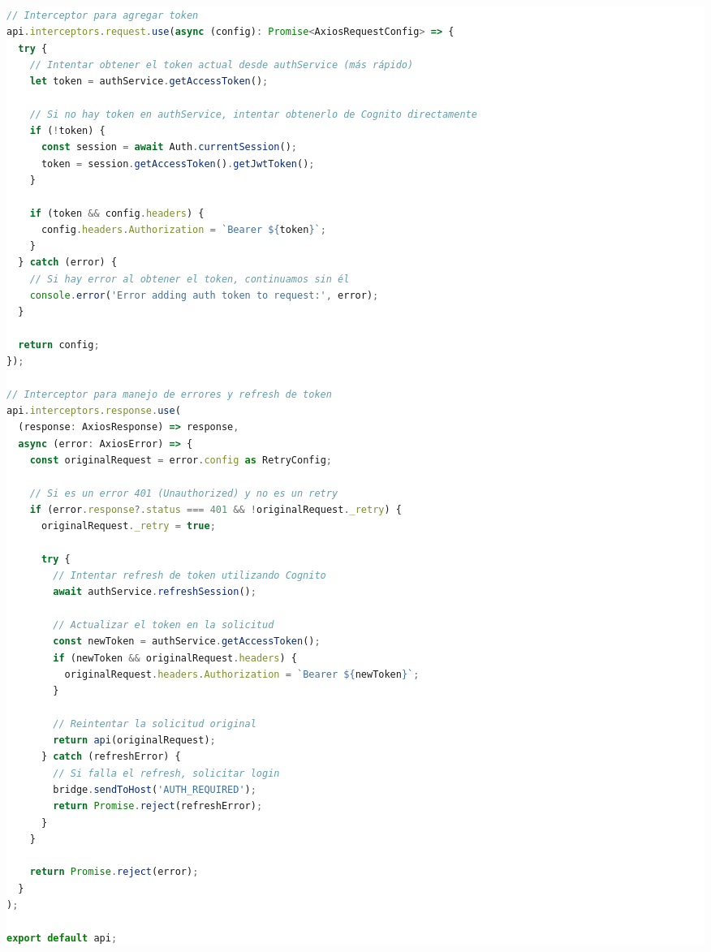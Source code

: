 ```typescript
// Interceptor para agregar token
api.interceptors.request.use(async (config): Promise<AxiosRequestConfig> => {
  try {
    // Intentar obtener el token actual desde authService (más rápido)
    let token = authService.getAccessToken();
    
    // Si no hay token en authService, intentar obtenerlo de Cognito directamente
    if (!token) {
      const session = await Auth.currentSession();
      token = session.getAccessToken().getJwtToken();
    }
    
    if (token && config.headers) {
      config.headers.Authorization = `Bearer ${token}`;
    }
  } catch (error) {
    // Si hay error al obtener el token, continuamos sin él
    console.error('Error adding auth token to request:', error);
  }
  
  return config;
});

// Interceptor para manejo de errores y refresh de token
api.interceptors.response.use(
  (response: AxiosResponse) => response,
  async (error: AxiosError) => {
    const originalRequest = error.config as RetryConfig;
    
    // Si es un error 401 (Unauthorized) y no es un retry
    if (error.response?.status === 401 && !originalRequest._retry) {
      originalRequest._retry = true;
      
      try {
        // Intentar refresh de token utilizando Cognito
        await authService.refreshSession();
        
        // Actualizar el token en la solicitud
        const newToken = authService.getAccessToken();
        if (newToken && originalRequest.headers) {
          originalRequest.headers.Authorization = `Bearer ${newToken}`;
        }
        
        // Reintentar la solicitud original
        return api(originalRequest);
      } catch (refreshError) {
        // Si falla el refresh, solicitar login
        bridge.sendToHost('AUTH_REQUIRED');
        return Promise.reject(refreshError);
      }
    }
    
    return Promise.reject(error);
  }
);

export default api;
```
